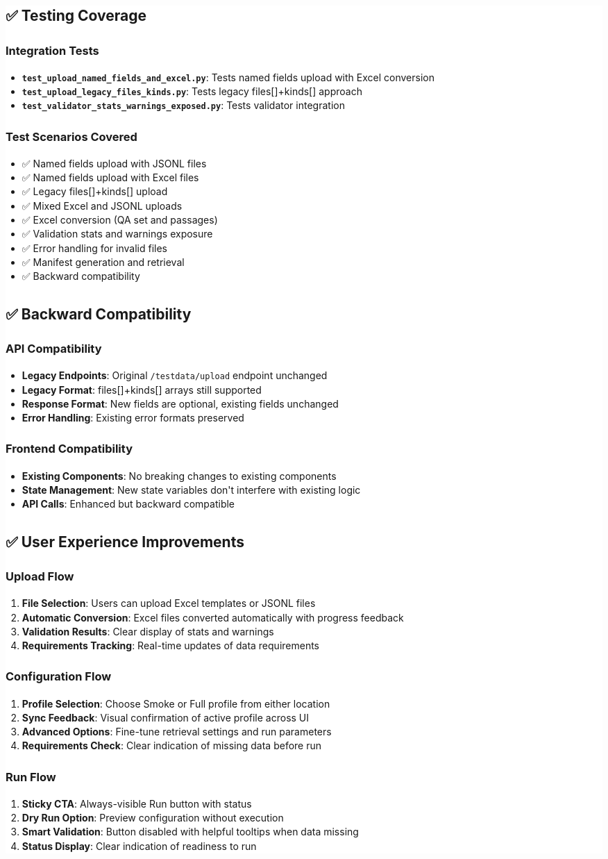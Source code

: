 ## ✅ Testing Coverage

### Integration Tests
- **`test_upload_named_fields_and_excel.py`**: Tests named fields upload with Excel conversion
- **`test_upload_legacy_files_kinds.py`**: Tests legacy files[]+kinds[] approach
- **`test_validator_stats_warnings_exposed.py`**: Tests validator integration

### Test Scenarios Covered
- ✅ Named fields upload with JSONL files
- ✅ Named fields upload with Excel files  
- ✅ Legacy files[]+kinds[] upload
- ✅ Mixed Excel and JSONL uploads
- ✅ Excel conversion (QA set and passages)
- ✅ Validation stats and warnings exposure
- ✅ Error handling for invalid files
- ✅ Manifest generation and retrieval
- ✅ Backward compatibility

## ✅ Backward Compatibility

### API Compatibility
- **Legacy Endpoints**: Original `/testdata/upload` endpoint unchanged
- **Legacy Format**: files[]+kinds[] arrays still supported
- **Response Format**: New fields are optional, existing fields unchanged
- **Error Handling**: Existing error formats preserved

### Frontend Compatibility
- **Existing Components**: No breaking changes to existing components
- **State Management**: New state variables don't interfere with existing logic
- **API Calls**: Enhanced but backward compatible

## ✅ User Experience Improvements

### Upload Flow
1. **File Selection**: Users can upload Excel templates or JSONL files
2. **Automatic Conversion**: Excel files converted automatically with progress feedback
3. **Validation Results**: Clear display of stats and warnings
4. **Requirements Tracking**: Real-time updates of data requirements

### Configuration Flow
1. **Profile Selection**: Choose Smoke or Full profile from either location
2. **Sync Feedback**: Visual confirmation of active profile across UI
3. **Advanced Options**: Fine-tune retrieval settings and run parameters
4. **Requirements Check**: Clear indication of missing data before run

### Run Flow
1. **Sticky CTA**: Always-visible Run button with status
2. **Dry Run Option**: Preview configuration without execution
3. **Smart Validation**: Button disabled with helpful tooltips when data missing
4. **Status Display**: Clear indication of readiness to run
